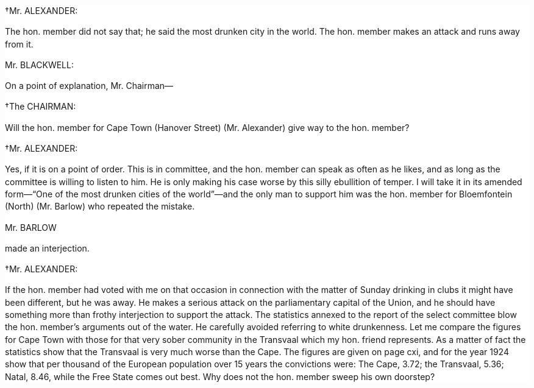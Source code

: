 <from>&#x2020;Mr. <person refersTo="hansard_za">ALEXANDER</person>:</from>

<p>The hon. member did not say that; he said the most drunken city in the world. The hon. member makes an attack and runs away from it.</p>

</speech>

<speech by="#blackwell">

<from>Mr. <person refersTo="hansard_za">BLACKWELL</person>:</from>

<p>On a point of explanation, Mr. Chairman&#x2014;</p>

</speech>

<speech by="#chairman">

<from>&#x2020;The <person refersTo="hansard_za">CHAIRMAN</person>:</from>

<p>Will the hon. member for Cape Town (Hanover Street) (Mr. Alexander) give way to the hon. member?</p>

</speech>

<speech by="#alexander">

<from>&#x2020;Mr. <person refersTo="hansard_za">ALEXANDER</person>:</from>

<p>Yes, if it is on a point of order. This is in committee, and the hon. member can speak as often as he likes, and as long as the committee is willing to listen to him. He is only making his case worse by this silly ebullition of temper. I will take it in its amended form&#x2014;&#x201C;One of the most drunken cities of the world&#x201D;&#x2014;and the only man to support him was the hon. member for Bloemfontein (North) (Mr. Barlow) who repeated the mistake.</p>

</speech>

<speech by="#barlow">

<from>Mr. <person refersTo="hansard_za">BARLOW</person></from>

<p>made an interjection.</p>

</speech>

<speech by="#alexander">

<from>&#x2020;Mr. <person refersTo="hansard_za">ALEXANDER</person>:</from>

<p>If the hon. member had voted with me on that occasion in connection with the matter of Sunday drinking in clubs it might have been different, but he was away. He makes a serious attack on the parliamentary capital of the Union, and he should have something more than frothy interjection to support the attack. The statistics annexed to the report of the select committee blow the hon. member&#x2019;s arguments out of the water. He carefully avoided referring to white drunkenness. Let me compare the figures for Cape Town with those for that very sober community in the Transvaal which my hon. friend represents. As a matter of fact the statistics show that the Transvaal is very much worse than the Cape. The figures are given on page cxi, and for the year 1924 show that per thousand of the European population over 15 years the convictions were: The Cape, 3.72; the Transvaal, 5.36; Natal, 8.46, while the Free State comes out best. Why does not the hon. member sweep his own doorstep?</p>

</speech>
